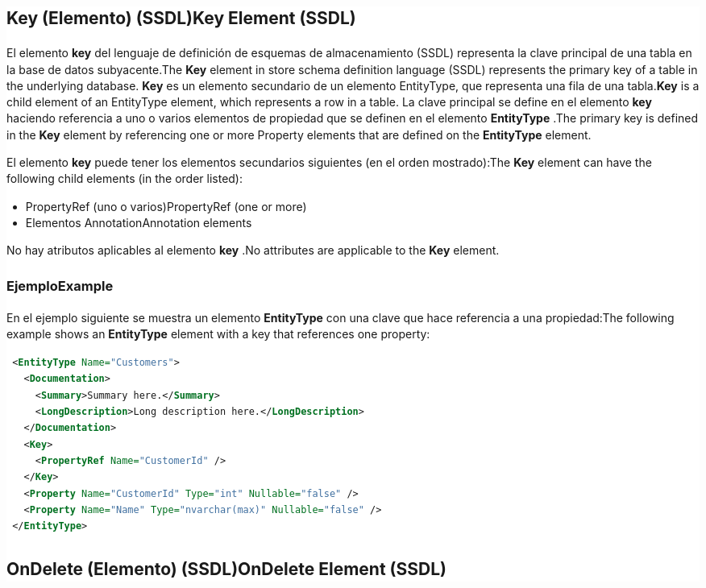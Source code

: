 ## <a name="key-element-ssdl"></a><span data-ttu-id="1be6f-425">Key (Elemento) (SSDL)</span><span class="sxs-lookup"><span data-stu-id="1be6f-425">Key Element (SSDL)</span></span>

<span data-ttu-id="1be6f-426">El elemento **key** del lenguaje de definición de esquemas de almacenamiento (SSDL) representa la clave principal de una tabla en la base de datos subyacente.</span><span class="sxs-lookup"><span data-stu-id="1be6f-426">The **Key** element in store schema definition language (SSDL) represents the primary key of a table in the underlying database.</span></span> <span data-ttu-id="1be6f-427">**Key** es un elemento secundario de un elemento EntityType, que representa una fila de una tabla.</span><span class="sxs-lookup"><span data-stu-id="1be6f-427">**Key** is a child element of an EntityType element, which represents a row in a table.</span></span> <span data-ttu-id="1be6f-428">La clave principal se define en el elemento **key** haciendo referencia a uno o varios elementos de propiedad que se definen en el elemento **EntityType** .</span><span class="sxs-lookup"><span data-stu-id="1be6f-428">The primary key is defined in the **Key** element by referencing one or more Property elements that are defined on the **EntityType** element.</span></span>

<span data-ttu-id="1be6f-429">El elemento **key** puede tener los elementos secundarios siguientes (en el orden mostrado):</span><span class="sxs-lookup"><span data-stu-id="1be6f-429">The **Key** element can have the following child elements (in the order listed):</span></span>

-   <span data-ttu-id="1be6f-430">PropertyRef (uno o varios)</span><span class="sxs-lookup"><span data-stu-id="1be6f-430">PropertyRef (one or more)</span></span>
-   <span data-ttu-id="1be6f-431">Elementos Annotation</span><span class="sxs-lookup"><span data-stu-id="1be6f-431">Annotation elements</span></span>

<span data-ttu-id="1be6f-432">No hay atributos aplicables al elemento **key** .</span><span class="sxs-lookup"><span data-stu-id="1be6f-432">No attributes are applicable to the **Key** element.</span></span>

### <a name="example"></a><span data-ttu-id="1be6f-433">Ejemplo</span><span class="sxs-lookup"><span data-stu-id="1be6f-433">Example</span></span>

<span data-ttu-id="1be6f-434">En el ejemplo siguiente se muestra un elemento **EntityType** con una clave que hace referencia a una propiedad:</span><span class="sxs-lookup"><span data-stu-id="1be6f-434">The following example shows an **EntityType** element with a key that references one property:</span></span>

``` xml
 <EntityType Name="Customers">
   <Documentation>
     <Summary>Summary here.</Summary>
     <LongDescription>Long description here.</LongDescription>
   </Documentation>
   <Key>
     <PropertyRef Name="CustomerId" />
   </Key>
   <Property Name="CustomerId" Type="int" Nullable="false" />
   <Property Name="Name" Type="nvarchar(max)" Nullable="false" />
 </EntityType>
```

## <a name="ondelete-element-ssdl"></a><span data-ttu-id="1be6f-435">OnDelete (Elemento) (SSDL)</span><span class="sxs-lookup"><span data-stu-id="1be6f-435">OnDelete Element (SSDL)</span></span>
